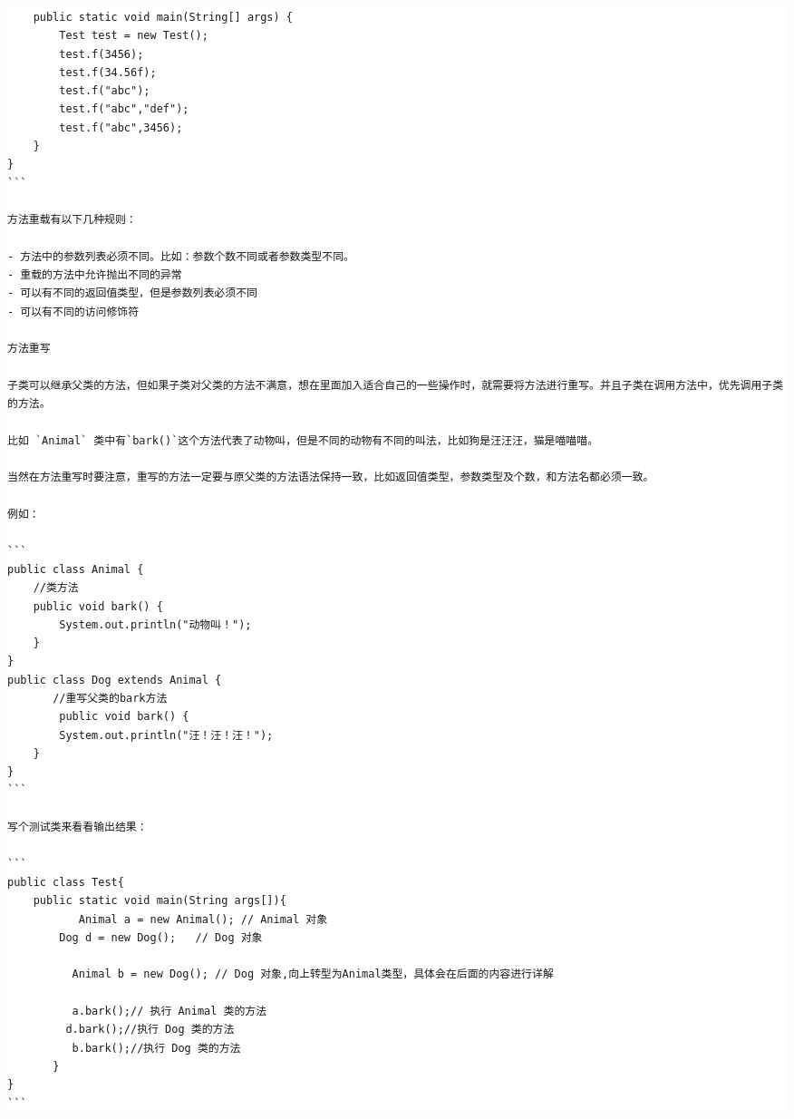         public static void main(String[] args) {
            Test test = new Test();
            test.f(3456);
            test.f(34.56f);
            test.f("abc");
            test.f("abc","def");
            test.f("abc",3456);
        }
    }
    ```

    方法重载有以下几种规则：

    - 方法中的参数列表必须不同。比如：参数个数不同或者参数类型不同。
    - 重载的方法中允许抛出不同的异常
    - 可以有不同的返回值类型，但是参数列表必须不同
    - 可以有不同的访问修饰符

    方法重写

    子类可以继承父类的方法，但如果子类对父类的方法不满意，想在里面加入适合自己的一些操作时，就需要将方法进行重写。并且子类在调用方法中，优先调用子类的方法。

    比如 `Animal` 类中有`bark()`这个方法代表了动物叫，但是不同的动物有不同的叫法，比如狗是汪汪汪，猫是喵喵喵。

    当然在方法重写时要注意，重写的方法一定要与原父类的方法语法保持一致，比如返回值类型，参数类型及个数，和方法名都必须一致。

    例如：

    ```
    public class Animal {
        //类方法
        public void bark() {
            System.out.println("动物叫！");
        }
    }
    public class Dog extends Animal {
           //重写父类的bark方法
            public void bark() {
            System.out.println("汪！汪！汪！");
        }
    }
    ```

    写个测试类来看看输出结果：

    ```
    public class Test{
        public static void main(String args[]){
               Animal a = new Animal(); // Animal 对象
            Dog d = new Dog();   // Dog 对象
    
              Animal b = new Dog(); // Dog 对象,向上转型为Animal类型，具体会在后面的内容进行详解
    
              a.bark();// 执行 Animal 类的方法
             d.bark();//执行 Dog 类的方法
              b.bark();//执行 Dog 类的方法
           }
    }
    ```

